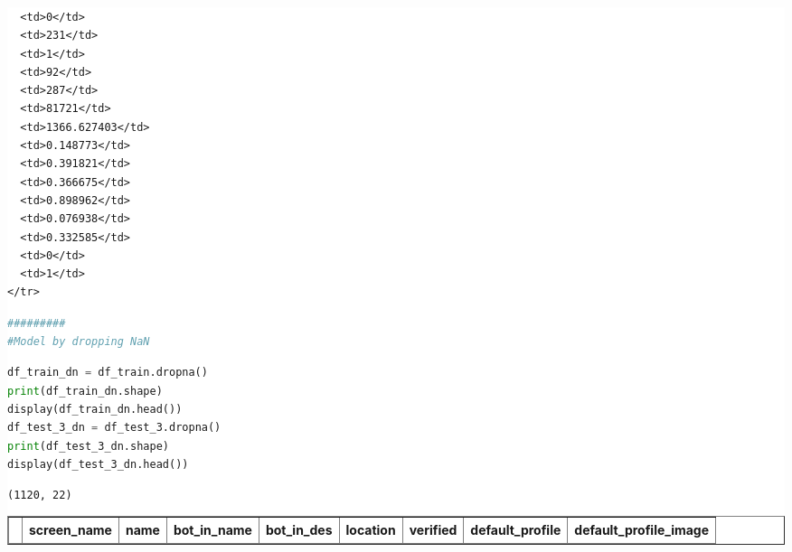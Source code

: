       <td>0</td>
      <td>231</td>
      <td>1</td>
      <td>92</td>
      <td>287</td>
      <td>81721</td>
      <td>1366.627403</td>
      <td>0.148773</td>
      <td>0.391821</td>
      <td>0.366675</td>
      <td>0.898962</td>
      <td>0.076938</td>
      <td>0.332585</td>
      <td>0</td>
      <td>1</td>
    </tr>
  </tbody>
</table>
</div>




```python
#########
#Model by dropping NaN
```




```python
df_train_dn = df_train.dropna()
print(df_train_dn.shape)
display(df_train_dn.head())
df_test_3_dn = df_test_3.dropna()
print(df_test_3_dn.shape)
display(df_test_3_dn.head())
```


    (1120, 22)



<div>
<style scoped>
    .dataframe tbody tr th:only-of-type {
        vertical-align: middle;
    }

    .dataframe tbody tr th {
        vertical-align: top;
    }

    .dataframe thead th {
        text-align: right;
    }
</style>
<table border="1" class="dataframe">
  <thead>
    <tr style="text-align: right;">
      <th></th>
      <th>screen_name</th>
      <th>name</th>
      <th>bot_in_name</th>
      <th>bot_in_des</th>
      <th>location</th>
      <th>verified</th>
      <th>default_profile</th>
      <th>default_profile_image</th>